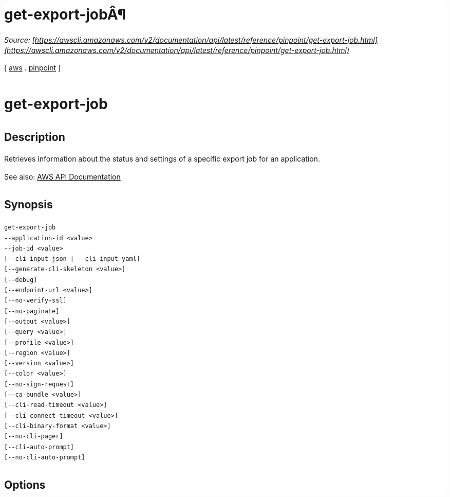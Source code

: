 # get-export-jobÂ¶

*Source: [https://awscli.amazonaws.com/v2/documentation/api/latest/reference/pinpoint/get-export-job.html](https://awscli.amazonaws.com/v2/documentation/api/latest/reference/pinpoint/get-export-job.html)*

[ [aws](https://awscli.amazonaws.com/v2/documentation/api/latest/reference/index.html#cli-aws) . [pinpoint](https://awscli.amazonaws.com/v2/documentation/api/latest/reference/pinpoint/index.html#cli-aws-pinpoint) ]

# get-export-job

## Description

Retrieves information about the status and settings of a specific export job for an application.

See also: [AWS API Documentation](https://docs.aws.amazon.com/goto/WebAPI/pinpoint-2016-12-01/GetExportJob)

## Synopsis

```
get-export-job
--application-id <value>
--job-id <value>
[--cli-input-json | --cli-input-yaml]
[--generate-cli-skeleton <value>]
[--debug]
[--endpoint-url <value>]
[--no-verify-ssl]
[--no-paginate]
[--output <value>]
[--query <value>]
[--profile <value>]
[--region <value>]
[--version <value>]
[--color <value>]
[--no-sign-request]
[--ca-bundle <value>]
[--cli-read-timeout <value>]
[--cli-connect-timeout <value>]
[--cli-binary-format <value>]
[--no-cli-pager]
[--cli-auto-prompt]
[--no-cli-auto-prompt]
```

## Options
